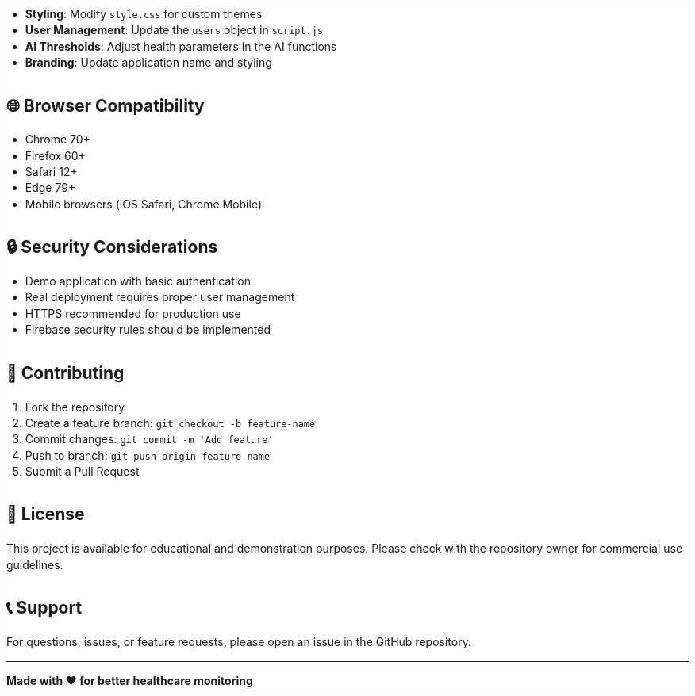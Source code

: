 - **Styling**: Modify `style.css` for custom themes
- **User Management**: Update the `users` object in `script.js`
- **AI Thresholds**: Adjust health parameters in the AI functions
- **Branding**: Update application name and styling

## 🌐 Browser Compatibility

- Chrome 70+
- Firefox 60+
- Safari 12+
- Edge 79+
- Mobile browsers (iOS Safari, Chrome Mobile)

## 🔒 Security Considerations

- Demo application with basic authentication
- Real deployment requires proper user management
- HTTPS recommended for production use
- Firebase security rules should be implemented

## 🤝 Contributing

1. Fork the repository
2. Create a feature branch: `git checkout -b feature-name`
3. Commit changes: `git commit -m 'Add feature'`
4. Push to branch: `git push origin feature-name`
5. Submit a Pull Request

## 📄 License

This project is available for educational and demonstration purposes. Please check with the repository owner for commercial use guidelines.

## 📞 Support

For questions, issues, or feature requests, please open an issue in the GitHub repository.

---

**Made with ❤️ for better healthcare monitoring**